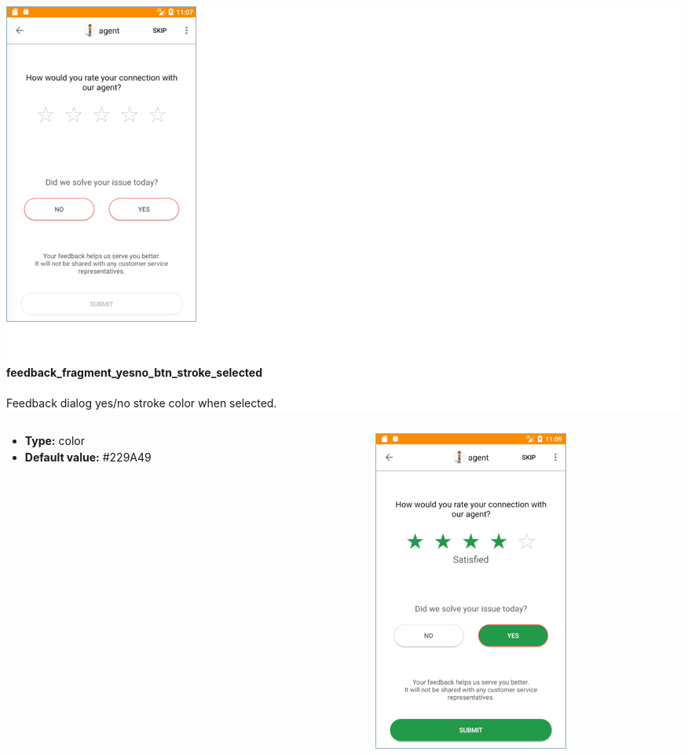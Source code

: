    <img src="img/fragmentyesnobtbstroke.png" alt="fragmentyesnobtbstroke">
   </figure>
</div>

<div style="width: 85%;padding: 5px;">
&nbsp;
</div>


#### feedback_fragment_yesno_btn_stroke_selected
Feedback dialog yes/no stroke color when selected.

<div style="float: left; width: 50%;height: 400px;">
   <ul>
      <li><b>Type:</b> color</li>
      <li><b>Default value:</b> #229A49</li>
   </ul>
</div>

<div style="float: right; width: 50%;">
   <figure>
   <figcaption></figcaption>
   <img src="img/yesnobtnstrokeselected.png" alt="yesnobtnstrokeselected">
   </figure>